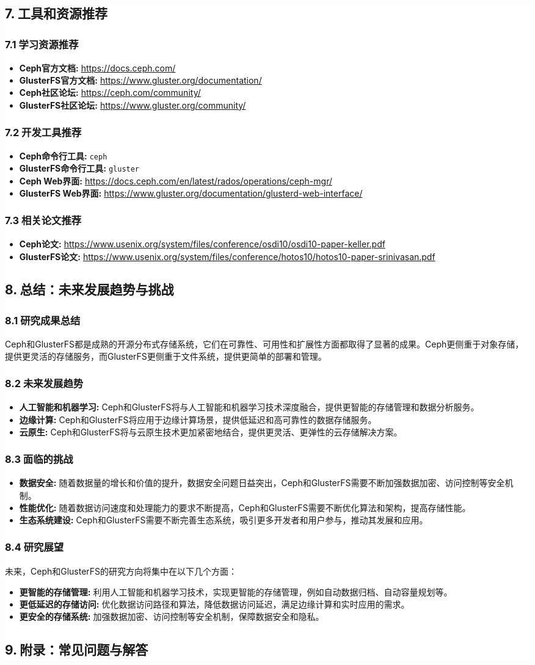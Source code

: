 ## 7. 工具和资源推荐

### 7.1  学习资源推荐

* **Ceph官方文档:** https://docs.ceph.com/
* **GlusterFS官方文档:** https://www.gluster.org/documentation/
* **Ceph社区论坛:** https://ceph.com/community/
* **GlusterFS社区论坛:** https://www.gluster.org/community/

### 7.2  开发工具推荐

* **Ceph命令行工具:** `ceph`
* **GlusterFS命令行工具:** `gluster`
* **Ceph Web界面:** https://docs.ceph.com/en/latest/rados/operations/ceph-mgr/
* **GlusterFS Web界面:** https://www.gluster.org/documentation/glusterd-web-interface/

### 7.3  相关论文推荐

* **Ceph论文:** https://www.usenix.org/system/files/conference/osdi10/osdi10-paper-keller.pdf
* **GlusterFS论文:** https://www.usenix.org/system/files/conference/hotos10/hotos10-paper-srinivasan.pdf

## 8. 总结：未来发展趋势与挑战

### 8.1  研究成果总结

Ceph和GlusterFS都是成熟的开源分布式存储系统，它们在可靠性、可用性和扩展性方面都取得了显著的成果。Ceph更侧重于对象存储，提供更灵活的存储服务，而GlusterFS更侧重于文件系统，提供更简单的部署和管理。

### 8.2  未来发展趋势

* **人工智能和机器学习:** Ceph和GlusterFS将与人工智能和机器学习技术深度融合，提供更智能的存储管理和数据分析服务。
* **边缘计算:** Ceph和GlusterFS将应用于边缘计算场景，提供低延迟和高可靠性的数据存储服务。
* **云原生:** Ceph和GlusterFS将与云原生技术更加紧密地结合，提供更灵活、更弹性的云存储解决方案。

### 8.3  面临的挑战

* **数据安全:** 随着数据量的增长和价值的提升，数据安全问题日益突出，Ceph和GlusterFS需要不断加强数据加密、访问控制等安全机制。
* **性能优化:** 随着数据访问速度和处理能力的要求不断提高，Ceph和GlusterFS需要不断优化算法和架构，提高存储性能。
* **生态系统建设:** Ceph和GlusterFS需要不断完善生态系统，吸引更多开发者和用户参与，推动其发展和应用。

### 8.4  研究展望

未来，Ceph和GlusterFS的研究方向将集中在以下几个方面：

* **更智能的存储管理:** 利用人工智能和机器学习技术，实现更智能的存储管理，例如自动数据归档、自动容量规划等。
* **更低延迟的存储访问:** 优化数据访问路径和算法，降低数据访问延迟，满足边缘计算和实时应用的需求。
* **更安全的存储系统:** 加强数据加密、访问控制等安全机制，保障数据安全和隐私。


## 9. 附录：常见问题与解答
